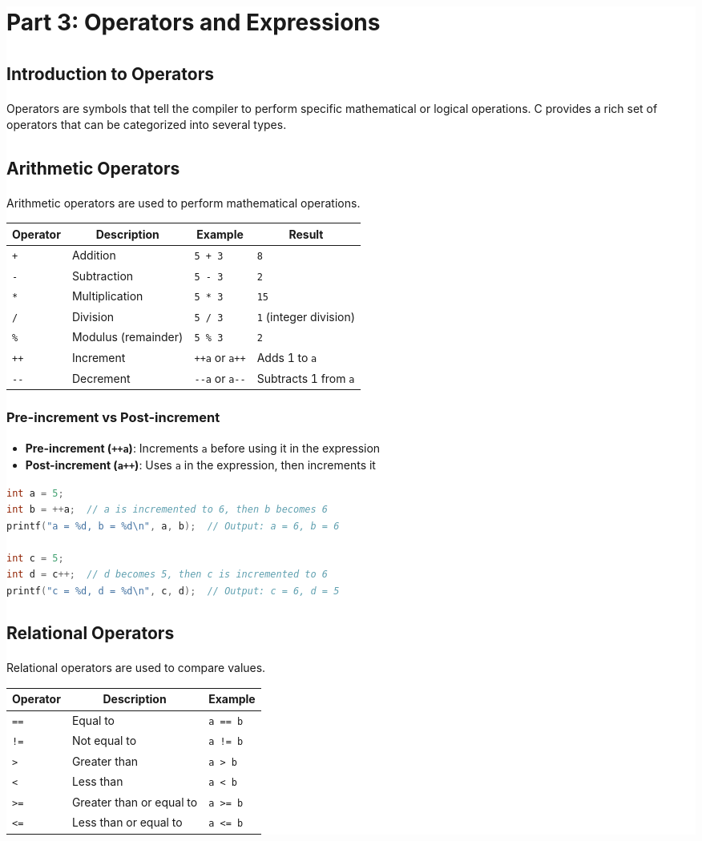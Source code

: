 # Part 3: Operators and Expressions

## Introduction to Operators

Operators are symbols that tell the compiler to perform specific mathematical or logical operations. C provides a rich set of operators that can be categorized into several types.

## Arithmetic Operators

Arithmetic operators are used to perform mathematical operations.

| Operator | Description         | Example        | Result                 |
| -------- | ------------------- | -------------- | ---------------------- |
| `+`      | Addition            | `5 + 3`        | `8`                    |
| `-`      | Subtraction         | `5 - 3`        | `2`                    |
| `*`      | Multiplication      | `5 * 3`        | `15`                   |
| `/`      | Division            | `5 / 3`        | `1` (integer division) |
| `%`      | Modulus (remainder) | `5 % 3`        | `2`                    |
| `++`     | Increment           | `++a` or `a++` | Adds 1 to `a`          |
| `--`     | Decrement           | `--a` or `a--` | Subtracts 1 from `a`   |

### Pre-increment vs Post-increment

- **Pre-increment (`++a`)**: Increments `a` before using it in the expression
- **Post-increment (`a++`)**: Uses `a` in the expression, then increments it

```c
int a = 5;
int b = ++a;  // a is incremented to 6, then b becomes 6
printf("a = %d, b = %d\n", a, b);  // Output: a = 6, b = 6

int c = 5;
int d = c++;  // d becomes 5, then c is incremented to 6
printf("c = %d, d = %d\n", c, d);  // Output: c = 6, d = 5
```

## Relational Operators

Relational operators are used to compare values.

| Operator | Description              | Example  |
| -------- | ------------------------ | -------- |
| `==`     | Equal to                 | `a == b` |
| `!=`     | Not equal to             | `a != b` |
| `>`      | Greater than             | `a > b`  |
| `<`      | Less than                | `a < b`  |
| `>=`     | Greater than or equal to | `a >= b` |
| `<=`     | Less than or equal to    | `a <= b` |
